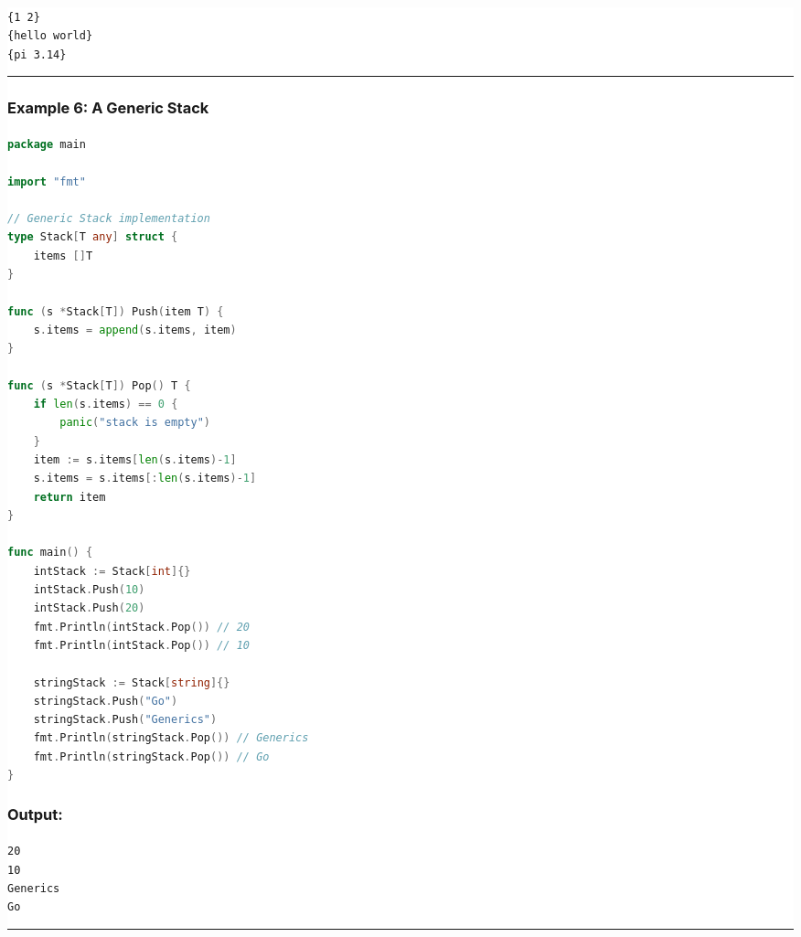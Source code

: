 ```
{1 2}
{hello world}
{pi 3.14}
```

---

### **Example 6: A Generic Stack**

```go
package main

import "fmt"

// Generic Stack implementation
type Stack[T any] struct {
    items []T
}

func (s *Stack[T]) Push(item T) {
    s.items = append(s.items, item)
}

func (s *Stack[T]) Pop() T {
    if len(s.items) == 0 {
        panic("stack is empty")
    }
    item := s.items[len(s.items)-1]
    s.items = s.items[:len(s.items)-1]
    return item
}

func main() {
    intStack := Stack[int]{}
    intStack.Push(10)
    intStack.Push(20)
    fmt.Println(intStack.Pop()) // 20
    fmt.Println(intStack.Pop()) // 10

    stringStack := Stack[string]{}
    stringStack.Push("Go")
    stringStack.Push("Generics")
    fmt.Println(stringStack.Pop()) // Generics
    fmt.Println(stringStack.Pop()) // Go
}
```

### **Output:**

```
20
10
Generics
Go
```

---